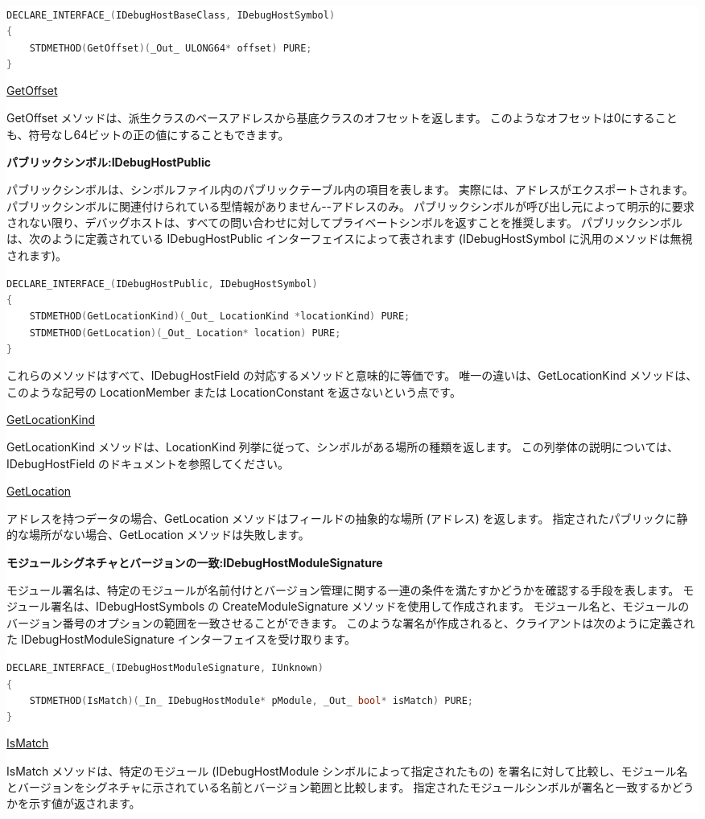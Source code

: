 ```cpp
DECLARE_INTERFACE_(IDebugHostBaseClass, IDebugHostSymbol)
{
    STDMETHOD(GetOffset)(_Out_ ULONG64* offset) PURE;
}
```

[GetOffset](https://docs.microsoft.com/windows-hardware/drivers/ddi/content/dbgmodel/nf-dbgmodel-idebughostbaseclass-getoffset)

GetOffset メソッドは、派生クラスのベースアドレスから基底クラスのオフセットを返します。 このようなオフセットは0にすることも、符号なし64ビットの正の値にすることもできます。 


**パブリックシンボル:IDebugHostPublic**

パブリックシンボルは、シンボルファイル内のパブリックテーブル内の項目を表します。 実際には、アドレスがエクスポートされます。 パブリックシンボルに関連付けられている型情報がありません--アドレスのみ。 パブリックシンボルが呼び出し元によって明示的に要求されない限り、デバッグホストは、すべての問い合わせに対してプライベートシンボルを返すことを推奨します。 パブリックシンボルは、次のように定義されている IDebugHostPublic インターフェイスによって表されます (IDebugHostSymbol に汎用のメソッドは無視されます)。 

```cpp
DECLARE_INTERFACE_(IDebugHostPublic, IDebugHostSymbol)
{
    STDMETHOD(GetLocationKind)(_Out_ LocationKind *locationKind) PURE;
    STDMETHOD(GetLocation)(_Out_ Location* location) PURE;
}
```

これらのメソッドはすべて、IDebugHostField の対応するメソッドと意味的に等価です。 唯一の違いは、GetLocationKind メソッドは、このような記号の LocationMember または LocationConstant を返さないという点です。 

[GetLocationKind](https://docs.microsoft.com/windows-hardware/drivers/ddi/content/dbgmodel/nf-dbgmodel-idebughostpublic-getlocationkind)

GetLocationKind メソッドは、LocationKind 列挙に従って、シンボルがある場所の種類を返します。 この列挙体の説明については、IDebugHostField のドキュメントを参照してください。 

[GetLocation](https://docs.microsoft.com/windows-hardware/drivers/ddi/content/dbgmodel/nf-dbgmodel-idebughostpublic-getlocation)

アドレスを持つデータの場合、GetLocation メソッドはフィールドの抽象的な場所 (アドレス) を返します。 指定されたパブリックに静的な場所がない場合、GetLocation メソッドは失敗します。 


**モジュールシグネチャとバージョンの一致:IDebugHostModuleSignature**

モジュール署名は、特定のモジュールが名前付けとバージョン管理に関する一連の条件を満たすかどうかを確認する手段を表します。 モジュール署名は、IDebugHostSymbols の CreateModuleSignature メソッドを使用して作成されます。 モジュール名と、モジュールのバージョン番号のオプションの範囲を一致させることができます。 このような署名が作成されると、クライアントは次のように定義された IDebugHostModuleSignature インターフェイスを受け取ります。 

```cpp
DECLARE_INTERFACE_(IDebugHostModuleSignature, IUnknown)
{
    STDMETHOD(IsMatch)(_In_ IDebugHostModule* pModule, _Out_ bool* isMatch) PURE;
}
```

[IsMatch](https://docs.microsoft.com/windows-hardware/drivers/ddi/content/dbgmodel/nf-dbgmodel-idebughostmodulesignature-ismatch)

IsMatch メソッドは、特定のモジュール (IDebugHostModule シンボルによって指定されたもの) を署名に対して比較し、モジュール名とバージョンをシグネチャに示されている名前とバージョン範囲と比較します。 指定されたモジュールシンボルが署名と一致するかどうかを示す値が返されます。 
